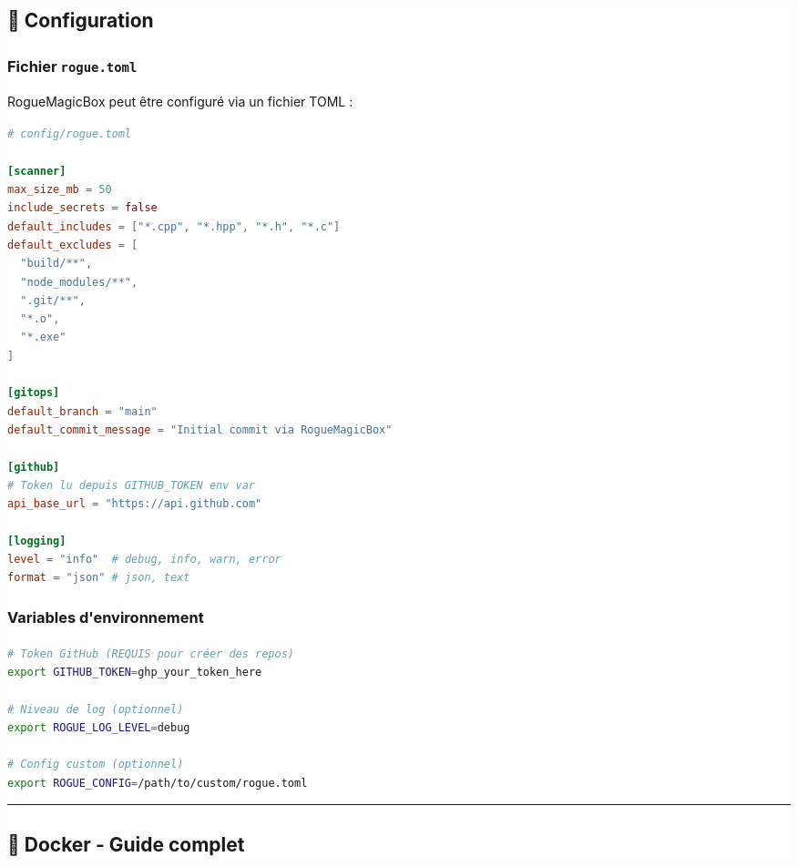 
## 🔧 Configuration

### Fichier `rogue.toml`

RogueMagicBox peut être configuré via un fichier TOML :

```toml
# config/rogue.toml

[scanner]
max_size_mb = 50
include_secrets = false
default_includes = ["*.cpp", "*.hpp", "*.h", "*.c"]
default_excludes = [
  "build/**",
  "node_modules/**",
  ".git/**",
  "*.o",
  "*.exe"
]

[gitops]
default_branch = "main"
default_commit_message = "Initial commit via RogueMagicBox"

[github]
# Token lu depuis GITHUB_TOKEN env var
api_base_url = "https://api.github.com"

[logging]
level = "info"  # debug, info, warn, error
format = "json" # json, text
```

### Variables d'environnement

```bash
# Token GitHub (REQUIS pour créer des repos)
export GITHUB_TOKEN=ghp_your_token_here

# Niveau de log (optionnel)
export ROGUE_LOG_LEVEL=debug

# Config custom (optionnel)
export ROGUE_CONFIG=/path/to/custom/rogue.toml
```

---

## 🐳 Docker - Guide complet
